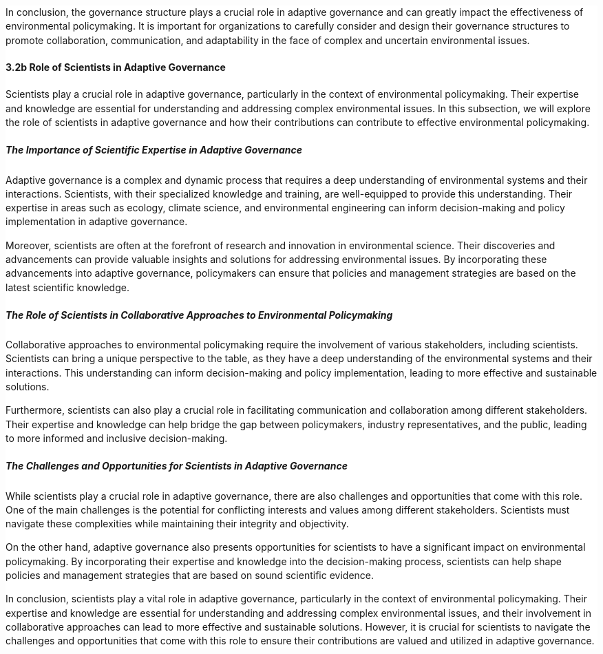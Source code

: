 In conclusion, the governance structure plays a crucial role in adaptive governance and can greatly impact the effectiveness of environmental policymaking. It is important for organizations to carefully consider and design their governance structures to promote collaboration, communication, and adaptability in the face of complex and uncertain environmental issues.


#### 3.2b Role of Scientists in Adaptive Governance

Scientists play a crucial role in adaptive governance, particularly in the context of environmental policymaking. Their expertise and knowledge are essential for understanding and addressing complex environmental issues. In this subsection, we will explore the role of scientists in adaptive governance and how their contributions can contribute to effective environmental policymaking.

##### The Importance of Scientific Expertise in Adaptive Governance

Adaptive governance is a complex and dynamic process that requires a deep understanding of environmental systems and their interactions. Scientists, with their specialized knowledge and training, are well-equipped to provide this understanding. Their expertise in areas such as ecology, climate science, and environmental engineering can inform decision-making and policy implementation in adaptive governance.

Moreover, scientists are often at the forefront of research and innovation in environmental science. Their discoveries and advancements can provide valuable insights and solutions for addressing environmental issues. By incorporating these advancements into adaptive governance, policymakers can ensure that policies and management strategies are based on the latest scientific knowledge.

##### The Role of Scientists in Collaborative Approaches to Environmental Policymaking

Collaborative approaches to environmental policymaking require the involvement of various stakeholders, including scientists. Scientists can bring a unique perspective to the table, as they have a deep understanding of the environmental systems and their interactions. This understanding can inform decision-making and policy implementation, leading to more effective and sustainable solutions.

Furthermore, scientists can also play a crucial role in facilitating communication and collaboration among different stakeholders. Their expertise and knowledge can help bridge the gap between policymakers, industry representatives, and the public, leading to more informed and inclusive decision-making.

##### The Challenges and Opportunities for Scientists in Adaptive Governance

While scientists play a crucial role in adaptive governance, there are also challenges and opportunities that come with this role. One of the main challenges is the potential for conflicting interests and values among different stakeholders. Scientists must navigate these complexities while maintaining their integrity and objectivity.

On the other hand, adaptive governance also presents opportunities for scientists to have a significant impact on environmental policymaking. By incorporating their expertise and knowledge into the decision-making process, scientists can help shape policies and management strategies that are based on sound scientific evidence.

In conclusion, scientists play a vital role in adaptive governance, particularly in the context of environmental policymaking. Their expertise and knowledge are essential for understanding and addressing complex environmental issues, and their involvement in collaborative approaches can lead to more effective and sustainable solutions. However, it is crucial for scientists to navigate the challenges and opportunities that come with this role to ensure their contributions are valued and utilized in adaptive governance.
